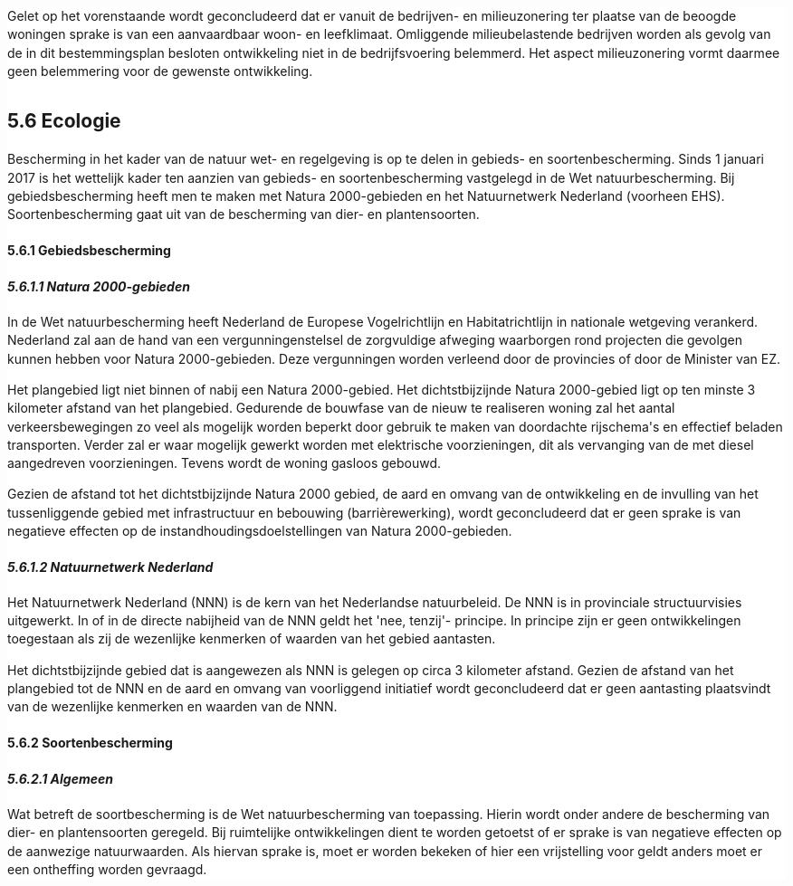 Gelet op het vorenstaande wordt geconcludeerd dat er vanuit de bedrijven- en milieuzonering ter plaatse van de beoogde woningen sprake is van een aanvaardbaar woon- en leefklimaat. Omliggende milieubelastende bedrijven worden als gevolg van de in dit bestemmingsplan besloten ontwikkeling niet in de bedrijfsvoering belemmerd. Het aspect milieuzonering vormt daarmee geen belemmering voor de gewenste ontwikkeling.

## <span id="page-32-0"></span>**5.6 Ecologie**

Bescherming in het kader van de natuur wet- en regelgeving is op te delen in gebieds- en soortenbescherming. Sinds 1 januari 2017 is het wettelijk kader ten aanzien van gebieds- en soortenbescherming vastgelegd in de Wet natuurbescherming. Bij gebiedsbescherming heeft men te maken met Natura 2000-gebieden en het Natuurnetwerk Nederland (voorheen EHS). Soortenbescherming gaat uit van de bescherming van dier- en plantensoorten.

#### **5.6.1 Gebiedsbescherming**

#### *5.6.1.1 Natura 2000-gebieden*

In de Wet natuurbescherming heeft Nederland de Europese Vogelrichtlijn en Habitatrichtlijn in nationale wetgeving verankerd. Nederland zal aan de hand van een vergunningenstelsel de zorgvuldige afweging waarborgen rond projecten die gevolgen kunnen hebben voor Natura 2000-gebieden. Deze vergunningen worden verleend door de provincies of door de Minister van EZ.

Het plangebied ligt niet binnen of nabij een Natura 2000-gebied. Het dichtstbijzijnde Natura 2000-gebied ligt op ten minste 3 kilometer afstand van het plangebied. Gedurende de bouwfase van de nieuw te realiseren woning zal het aantal verkeersbewegingen zo veel als mogelijk worden beperkt door gebruik te maken van doordachte rijschema's en effectief beladen transporten. Verder zal er waar mogelijk gewerkt worden met elektrische voorzieningen, dit als vervanging van de met diesel aangedreven voorzieningen. Tevens wordt de woning gasloos gebouwd.

Gezien de afstand tot het dichtstbijzijnde Natura 2000 gebied, de aard en omvang van de ontwikkeling en de invulling van het tussenliggende gebied met infrastructuur en bebouwing (barrièrewerking), wordt geconcludeerd dat er geen sprake is van negatieve effecten op de instandhoudingsdoelstellingen van Natura 2000-gebieden.

#### *5.6.1.2 Natuurnetwerk Nederland*

Het Natuurnetwerk Nederland (NNN) is de kern van het Nederlandse natuurbeleid. De NNN is in provinciale structuurvisies uitgewerkt. In of in de directe nabijheid van de NNN geldt het 'nee, tenzij'- principe. In principe zijn er geen ontwikkelingen toegestaan als zij de wezenlijke kenmerken of waarden van het gebied aantasten.

Het dichtstbijzijnde gebied dat is aangewezen als NNN is gelegen op circa 3 kilometer afstand. Gezien de afstand van het plangebied tot de NNN en de aard en omvang van voorliggend initiatief wordt geconcludeerd dat er geen aantasting plaatsvindt van de wezenlijke kenmerken en waarden van de NNN.

#### **5.6.2 Soortenbescherming**

#### *5.6.2.1 Algemeen*

Wat betreft de soortbescherming is de Wet natuurbescherming van toepassing. Hierin wordt onder andere de bescherming van dier- en plantensoorten geregeld. Bij ruimtelijke ontwikkelingen dient te worden getoetst of er sprake is van negatieve effecten op de aanwezige natuurwaarden. Als hiervan sprake is, moet er worden bekeken of hier een vrijstelling voor geldt anders moet er een ontheffing worden gevraagd.
